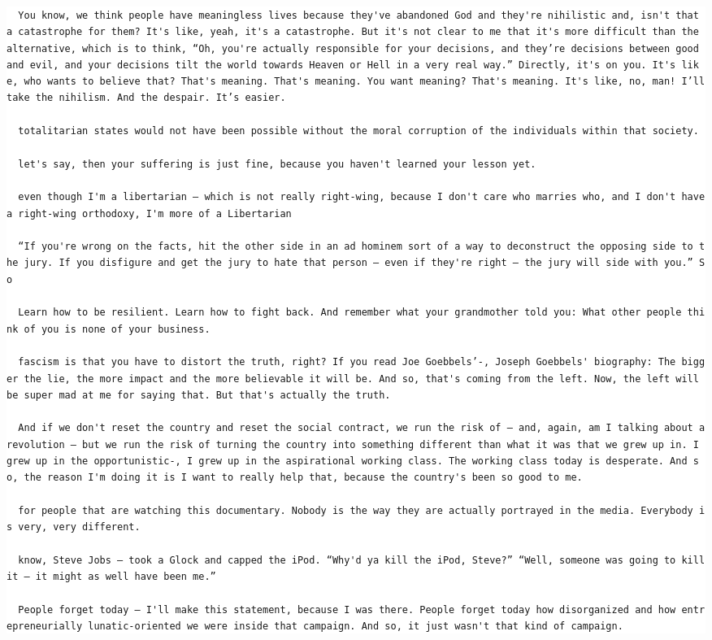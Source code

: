       You know, we think people have meaningless lives because they've abandoned God and they're nihilistic and, isn't that a catastrophe for them? It's like, yeah, it's a catastrophe. But it's not clear to me that it's more difficult than the alternative, which is to think, “Oh, you're actually responsible for your decisions, and they’re decisions between good and evil, and your decisions tilt the world towards Heaven or Hell in a very real way.” Directly, it's on you. It's like, who wants to believe that? That's meaning. That's meaning. You want meaning? That's meaning. It's like, no, man! I’ll take the nihilism. And the despair. It’s easier.

      totalitarian states would not have been possible without the moral corruption of the individuals within that society.

      let's say, then your suffering is just fine, because you haven't learned your lesson yet.

      even though I'm a libertarian — which is not really right-wing, because I don't care who marries who, and I don't have a right-wing orthodoxy, I'm more of a Libertarian

      “If you're wrong on the facts, hit the other side in an ad hominem sort of a way to deconstruct the opposing side to the jury. If you disfigure and get the jury to hate that person — even if they're right — the jury will side with you.” So

      Learn how to be resilient. Learn how to fight back. And remember what your grandmother told you: What other people think of you is none of your business.

      fascism is that you have to distort the truth, right? If you read Joe Goebbels’-, Joseph Goebbels' biography: The bigger the lie, the more impact and the more believable it will be. And so, that's coming from the left. Now, the left will be super mad at me for saying that. But that's actually the truth.

      And if we don't reset the country and reset the social contract, we run the risk of — and, again, am I talking about a revolution — but we run the risk of turning the country into something different than what it was that we grew up in. I grew up in the opportunistic-, I grew up in the aspirational working class. The working class today is desperate. And so, the reason I'm doing it is I want to really help that, because the country's been so good to me.

      for people that are watching this documentary. Nobody is the way they are actually portrayed in the media. Everybody is very, very different.

      know, Steve Jobs — took a Glock and capped the iPod. “Why'd ya kill the iPod, Steve?” “Well, someone was going to kill it — it might as well have been me.”

      People forget today — I'll make this statement, because I was there. People forget today how disorganized and how entrepreneurially lunatic-oriented we were inside that campaign. And so, it just wasn't that kind of campaign.

